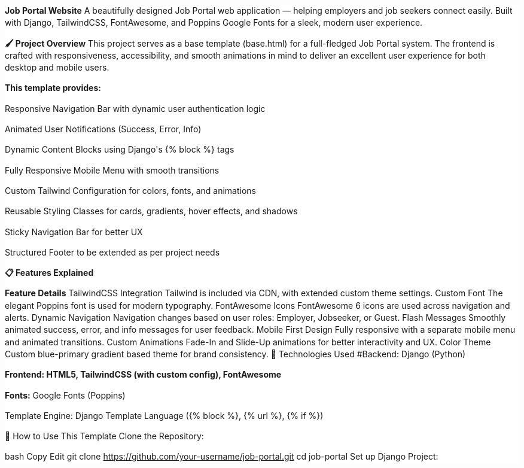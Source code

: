 **Job Portal Website**
A beautifully designed Job Portal web application — helping employers and job seekers connect easily.
Built with Django, TailwindCSS, FontAwesome, and Poppins Google Fonts for a sleek, modern user experience.

**🖌️ Project Overview**
This project serves as a base template (base.html) for a full-fledged Job Portal system.
The frontend is crafted with responsiveness, accessibility, and smooth animations in mind to deliver an excellent user experience for both desktop and mobile users.

**This template provides:**

Responsive Navigation Bar with dynamic user authentication logic

Animated User Notifications (Success, Error, Info)

Dynamic Content Blocks using Django's {% block %} tags

Fully Responsive Mobile Menu with smooth transitions

Custom Tailwind Configuration for colors, fonts, and animations

Reusable Styling Classes for cards, gradients, hover effects, and shadows

Sticky Navigation Bar for better UX

Structured Footer to be extended as per project needs

**📋 Features Explained**

**Feature	Details**
TailwindCSS Integration	Tailwind is included via CDN, with extended custom theme settings.
Custom Font	The elegant Poppins font is used for modern typography.
FontAwesome Icons	FontAwesome 6 icons are used across navigation and alerts.
Dynamic Navigation	Navigation changes based on user roles: Employer, Jobseeker, or Guest.
Flash Messages	Smoothly animated success, error, and info messages for user feedback.
Mobile First Design	Fully responsive with a separate mobile menu and animated transitions.
Custom Animations	Fade-In and Slide-Up animations for better interactivity and UX.
Color Theme	Custom blue-primary gradient based theme for brand consistency.
📂 Technologies Used
#Backend: Django (Python)

**Frontend: HTML5, TailwindCSS (with custom config), FontAwesome**

**Fonts:** Google Fonts (Poppins)

Template Engine: Django Template Language ({% block %}, {% url %}, {% if %})

🚀 How to Use This Template
Clone the Repository:

bash
Copy
Edit
git clone https://github.com/your-username/job-portal.git
cd job-portal
Set up Django Project:
